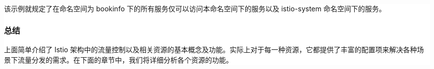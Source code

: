 该示例就规定了在命名空间为 bookinfo 下的所有服务仅可以访问本命名空间下的服务以及 istio-system 命名空间下的服务。

### 总结

上面简单介绍了 Istio 架构中的流量控制以及相关资源的基本概念及功能。实际上对于每一种资源，它都提供了丰富的配置项来解决各种场景下流量分发的需求。在下面的章节中，我们将详细分析各个资源的功能。
